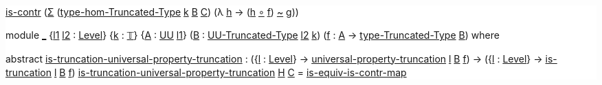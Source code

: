   <a id="1190" href="foundation-core.contractible-types.html#925" class="Function">is-contr</a> <a id="1199" class="Symbol">(</a><a id="1200" href="foundation-core.dependent-pair-types.html#502" class="Record">Σ</a> <a id="1202" class="Symbol">(</a><a id="1203" href="foundation.truncated-types.html#3516" class="Function">type-hom-Truncated-Type</a> <a id="1227" href="univalent-foundations.truncations.html#1111" class="Bound">k</a> <a id="1229" href="univalent-foundations.truncations.html#1118" class="Bound">B</a> <a id="1231" href="univalent-foundations.truncations.html#1127" class="Bound">C</a><a id="1232" class="Symbol">)</a> <a id="1234" class="Symbol">(λ</a> <a id="1237" href="univalent-foundations.truncations.html#1237" class="Bound">h</a> <a id="1239" class="Symbol">→</a> <a id="1241" class="Symbol">(</a><a id="1242" href="univalent-foundations.truncations.html#1237" class="Bound">h</a> <a id="1244" href="foundation-core.functions.html#407" class="Function Operator">∘</a> <a id="1246" href="univalent-foundations.truncations.html#1120" class="Bound">f</a><a id="1247" class="Symbol">)</a> <a id="1249" href="foundation-core.homotopies.html#467" class="Function Operator">~</a> <a id="1251" href="univalent-foundations.truncations.html#1155" class="Bound">g</a><a id="1252" class="Symbol">))</a>

<a id="1256" class="Keyword">module</a> <a id="1263" href="univalent-foundations.truncations.html#1263" class="Module">_</a>
  <a id="1267" class="Symbol">{</a><a id="1268" href="univalent-foundations.truncations.html#1268" class="Bound">l1</a> <a id="1271" href="univalent-foundations.truncations.html#1271" class="Bound">l2</a> <a id="1274" class="Symbol">:</a> <a id="1276" href="Agda.Primitive.html#597" class="Postulate">Level</a><a id="1281" class="Symbol">}</a> <a id="1283" class="Symbol">{</a><a id="1284" href="univalent-foundations.truncations.html#1284" class="Bound">k</a> <a id="1286" class="Symbol">:</a> <a id="1288" href="foundation-core.truncation-levels.html#382" class="Datatype">𝕋</a><a id="1289" class="Symbol">}</a> <a id="1291" class="Symbol">{</a><a id="1292" href="univalent-foundations.truncations.html#1292" class="Bound">A</a> <a id="1294" class="Symbol">:</a> <a id="1296" href="Agda.Primitive.html#326" class="Primitive">UU</a> <a id="1299" href="univalent-foundations.truncations.html#1268" class="Bound">l1</a><a id="1301" class="Symbol">}</a> <a id="1303" class="Symbol">(</a><a id="1304" href="univalent-foundations.truncations.html#1304" class="Bound">B</a> <a id="1306" class="Symbol">:</a> <a id="1308" href="foundation-core.truncated-types.html#1651" class="Function">UU-Truncated-Type</a> <a id="1326" href="univalent-foundations.truncations.html#1271" class="Bound">l2</a> <a id="1329" href="univalent-foundations.truncations.html#1284" class="Bound">k</a><a id="1330" class="Symbol">)</a>
  <a id="1334" class="Symbol">(</a><a id="1335" href="univalent-foundations.truncations.html#1335" class="Bound">f</a> <a id="1337" class="Symbol">:</a> <a id="1339" href="univalent-foundations.truncations.html#1292" class="Bound">A</a> <a id="1341" class="Symbol">→</a> <a id="1343" href="foundation-core.truncated-types.html#1792" class="Function">type-Truncated-Type</a> <a id="1363" href="univalent-foundations.truncations.html#1304" class="Bound">B</a><a id="1364" class="Symbol">)</a>
  <a id="1368" class="Keyword">where</a>

  <a id="1377" class="Keyword">abstract</a>
    <a id="1390" href="univalent-foundations.truncations.html#1390" class="Function">is-truncation-universal-property-truncation</a> <a id="1434" class="Symbol">:</a>
      <a id="1442" class="Symbol">({</a><a id="1444" href="univalent-foundations.truncations.html#1444" class="Bound">l</a> <a id="1446" class="Symbol">:</a> <a id="1448" href="Agda.Primitive.html#597" class="Postulate">Level</a><a id="1453" class="Symbol">}</a> <a id="1455" class="Symbol">→</a> <a id="1457" href="univalent-foundations.truncations.html#903" class="Function">universal-property-truncation</a> <a id="1487" href="univalent-foundations.truncations.html#1444" class="Bound">l</a> <a id="1489" href="univalent-foundations.truncations.html#1304" class="Bound">B</a> <a id="1491" href="univalent-foundations.truncations.html#1335" class="Bound">f</a><a id="1492" class="Symbol">)</a> <a id="1494" class="Symbol">→</a>
      <a id="1502" class="Symbol">({</a><a id="1504" href="univalent-foundations.truncations.html#1504" class="Bound">l</a> <a id="1506" class="Symbol">:</a> <a id="1508" href="Agda.Primitive.html#597" class="Postulate">Level</a><a id="1513" class="Symbol">}</a> <a id="1515" class="Symbol">→</a> <a id="1517" href="univalent-foundations.truncations.html#608" class="Function">is-truncation</a> <a id="1531" href="univalent-foundations.truncations.html#1504" class="Bound">l</a> <a id="1533" href="univalent-foundations.truncations.html#1304" class="Bound">B</a> <a id="1535" href="univalent-foundations.truncations.html#1335" class="Bound">f</a><a id="1536" class="Symbol">)</a>
    <a id="1542" href="univalent-foundations.truncations.html#1390" class="Function">is-truncation-universal-property-truncation</a> <a id="1586" href="univalent-foundations.truncations.html#1586" class="Bound">H</a> <a id="1588" href="univalent-foundations.truncations.html#1588" class="Bound">C</a> <a id="1590" class="Symbol">=</a>
      <a id="1598" href="foundation-core.contractible-maps.html#2368" class="Function">is-equiv-is-contr-map</a>